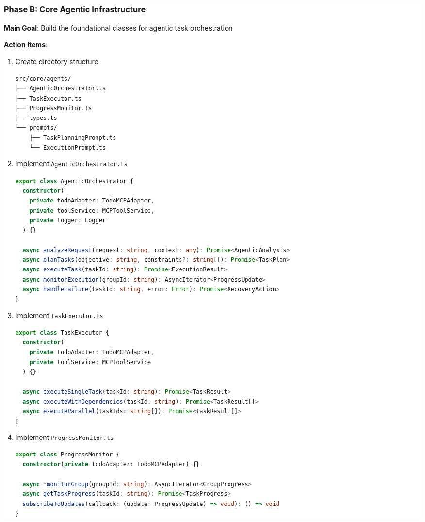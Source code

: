 ### Phase B: Core Agentic Infrastructure

**Main Goal**: Build the foundational classes for agentic task orchestration

**Action Items**:
1. Create directory structure
   ```bash
   src/core/agents/
   ├── AgenticOrchestrator.ts
   ├── TaskExecutor.ts
   ├── ProgressMonitor.ts
   ├── types.ts
   └── prompts/
       ├── TaskPlanningPrompt.ts
       └── ExecutionPrompt.ts
   ```

2. Implement `AgenticOrchestrator.ts`
   ```typescript
   export class AgenticOrchestrator {
     constructor(
       private todoAdapter: TodoMCPAdapter,
       private toolService: MCPToolService,
       private logger: Logger
     ) {}
     
     async analyzeRequest(request: string, context: any): Promise<AgenticAnalysis>
     async planTasks(objective: string, constraints?: string[]): Promise<TaskPlan>
     async executeTask(taskId: string): Promise<ExecutionResult>
     async monitorExecution(groupId: string): AsyncIterator<ProgressUpdate>
     async handleFailure(taskId: string, error: Error): Promise<RecoveryAction>
   }
   ```

3. Implement `TaskExecutor.ts`
   ```typescript
   export class TaskExecutor {
     constructor(
       private todoAdapter: TodoMCPAdapter,
       private toolService: MCPToolService
     ) {}
     
     async executeSingleTask(taskId: string): Promise<TaskResult>
     async executeWithDependencies(taskId: string): Promise<TaskResult[]>
     async executeParallel(taskIds: string[]): Promise<TaskResult[]>
   }
   ```

4. Implement `ProgressMonitor.ts`
   ```typescript
   export class ProgressMonitor {
     constructor(private todoAdapter: TodoMCPAdapter) {}
     
     async *monitorGroup(groupId: string): AsyncIterator<GroupProgress>
     async getTaskProgress(taskId: string): Promise<TaskProgress>
     subscribeToUpdates(callback: (update: ProgressUpdate) => void): () => void
   }
   ```

